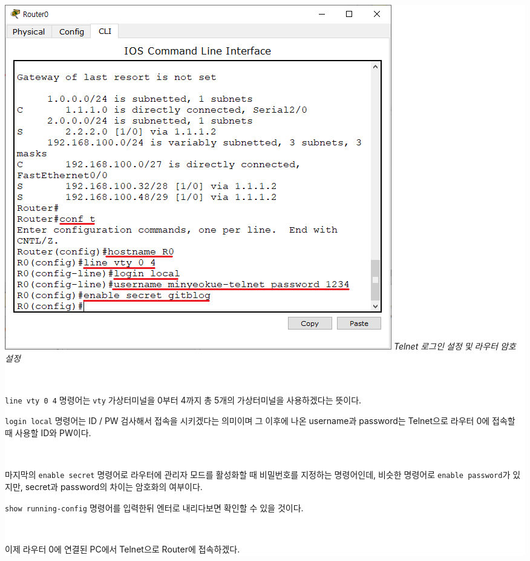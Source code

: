 ![Telnet 로그인 설정 및 라우터 암호 설정](/assets/img/2024-03-27/22.png)
_Telnet 로그인 설정 및 라우터 암호 설정_

<br>

`line vty 0 4` 명령어는 `vty` 가상터미널을 0부터 4까지 총 5개의 가상터미널을 사용하겠다는 뜻이다.

`login local` 명령어는 ID / PW 검사해서 접속을 시키겠다는 의미이며 그 이후에 나온 username과 password는 Telnet으로 라우터 0에 접속할 때 사용할 ID와 PW이다.

<br>

마지막의 `enable secret` 명령어로 라우터에 관리자 모드를 활성화할 때 비밀번호를 지정하는 명령어인데, 비슷한 명령어로 `enable password`가 있지만, secret과 password의 차이는 암호화의 여부이다.

`show running-config` 명령어를 입력한뒤 엔터로 내리다보면 확인할 수 있을 것이다.

<br>

이제 라우터 0에 연결된 PC에서 Telnet으로 Router에 접속하겠다.
